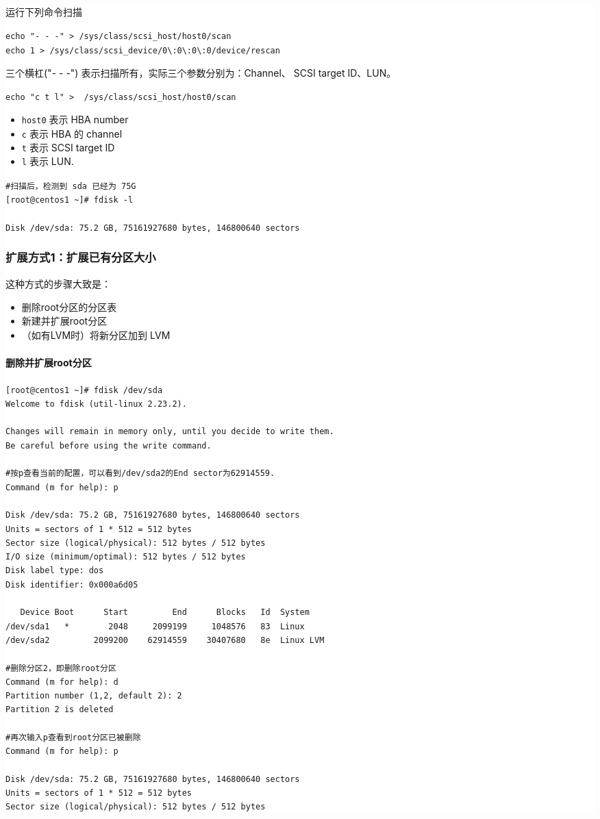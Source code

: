 运行下列命令扫描

```shell
echo "- - -" > /sys/class/scsi_host/host0/scan
echo 1 > /sys/class/scsi_device/0\:0\:0\:0/device/rescan
```

三个横杠("-  -  -") 表示扫描所有，实际三个参数分别为：Channel、 SCSI target ID、LUN。

```shell
echo "c t l" >  /sys/class/scsi_host/host0/scan
```

- `host0` 表示 HBA number
- `c` 表示 HBA 的 channel
- `t` 表示 SCSI target ID
- `l` 表示 LUN.




```shell
#扫描后，检测到 sda 已经为 75G
[root@centos1 ~]# fdisk -l

Disk /dev/sda: 75.2 GB, 75161927680 bytes, 146800640 sectors
```

### 扩展方式1：扩展已有分区大小

这种方式的步骤大致是：

- 删除root分区的分区表
- 新建并扩展root分区
- （如有LVM时）将新分区加到 LVM

#### 删除并扩展root分区

```shell
[root@centos1 ~]# fdisk /dev/sda
Welcome to fdisk (util-linux 2.23.2).

Changes will remain in memory only, until you decide to write them.
Be careful before using the write command.

#按p查看当前的配置，可以看到/dev/sda2的End sector为62914559.
Command (m for help): p

Disk /dev/sda: 75.2 GB, 75161927680 bytes, 146800640 sectors
Units = sectors of 1 * 512 = 512 bytes
Sector size (logical/physical): 512 bytes / 512 bytes
I/O size (minimum/optimal): 512 bytes / 512 bytes
Disk label type: dos
Disk identifier: 0x000a6d05

   Device Boot      Start         End      Blocks   Id  System
/dev/sda1   *        2048     2099199     1048576   83  Linux
/dev/sda2         2099200    62914559    30407680   8e  Linux LVM

#删除分区2，即删除root分区
Command (m for help): d
Partition number (1,2, default 2): 2
Partition 2 is deleted

#再次输入p查看到root分区已被删除
Command (m for help): p

Disk /dev/sda: 75.2 GB, 75161927680 bytes, 146800640 sectors
Units = sectors of 1 * 512 = 512 bytes
Sector size (logical/physical): 512 bytes / 512 bytes
```